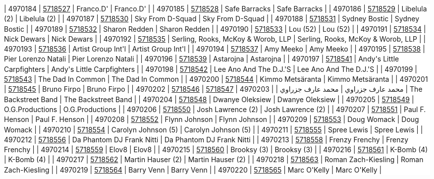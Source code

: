 | 4970184 | [5718527](https://www.discogs.com/artist/5718527) | Franco.D' | Franco.D' |
| 4970185 | [5718528](https://www.discogs.com/artist/5718528) | Safe Barracks | Safe Barracks |
| 4970186 | [5718529](https://www.discogs.com/artist/5718529) | Libelula (2) | Libelula (2) |
| 4970187 | [5718530](https://www.discogs.com/artist/5718530) | Sky From D-Squad | Sky From D-Squad |
| 4970188 | [5718531](https://www.discogs.com/artist/5718531) | Sydney Bostic | Sydney Bostic |
| 4970189 | [5718532](https://www.discogs.com/artist/5718532) | Sharon Redden | Sharon Redden |
| 4970190 | [5718533](https://www.discogs.com/artist/5718533) | Lou (52) | Lou (52) |
| 4970191 | [5718534](https://www.discogs.com/artist/5718534) | Nick Dewars | Nick Dewars |
| 4970192 | [5718535](https://www.discogs.com/artist/5718535) | Serling, Rooks, McKoy & Worob, LLP | Serling, Rooks, McKoy & Worob, LLP |
| 4970193 | [5718536](https://www.discogs.com/artist/5718536) | Artist Group Int'l | Artist Group Int'l |
| 4970194 | [5718537](https://www.discogs.com/artist/5718537) | Amy Meeko | Amy Meeko |
| 4970195 | [5718538](https://www.discogs.com/artist/5718538) | Pier Lorenzo Natali | Pier Lorenzo Natali |
| 4970196 | [5718539](https://www.discogs.com/artist/5718539) | Astarojna | Astarojna |
| 4970197 | [5718541](https://www.discogs.com/artist/5718541) | Andy's Little Carpfighters | Andy's Little Carpfighters |
| 4970198 | [5718542](https://www.discogs.com/artist/5718542) | Lee Ano And The D.J.'S | Lee Ano And The D.J.'S |
| 4970199 | [5718543](https://www.discogs.com/artist/5718543) | The Dad In Common | The Dad In Common |
| 4970200 | [5718544](https://www.discogs.com/artist/5718544) | Kimmo Metsäranta | Kimmo Metsäranta |
| 4970201 | [5718545](https://www.discogs.com/artist/5718545) | Bruno Firpo | Bruno Firpo |
| 4970202 | [5718546](https://www.discogs.com/artist/5718546) | محمد عارف جزراوي | محمد عارف جزراوي |
| 4970203 | [5718547](https://www.discogs.com/artist/5718547) | The Backstreet Band | The Backstreet Band |
| 4970204 | [5718548](https://www.discogs.com/artist/5718548) | Dwanye Oleksiew | Dwanye Oleksiew |
| 4970205 | [5718549](https://www.discogs.com/artist/5718549) | O.G.Productions | O.G.Productions |
| 4970206 | [5718550](https://www.discogs.com/artist/5718550) | Josh Lawrence (2) | Josh Lawrence (2) |
| 4970207 | [5718551](https://www.discogs.com/artist/5718551) | Paul F. Henson | Paul F. Henson |
| 4970208 | [5718552](https://www.discogs.com/artist/5718552) | Flynn Johnson | Flynn Johnson |
| 4970209 | [5718553](https://www.discogs.com/artist/5718553) | Doug Womack | Doug Womack |
| 4970210 | [5718554](https://www.discogs.com/artist/5718554) | Carolyn Johnson (5) | Carolyn Johnson (5) |
| 4970211 | [5718555](https://www.discogs.com/artist/5718555) | Spree Lewis | Spree Lewis |
| 4970212 | [5718556](https://www.discogs.com/artist/5718556) | Da Phantom DJ Frank Nitti | Da Phantom DJ Frank Nitti |
| 4970213 | [5718558](https://www.discogs.com/artist/5718558) | Frenzy Frenchy | Frenzy Frenchy |
| 4970214 | [5718559](https://www.discogs.com/artist/5718559) | Elov8 | Elov8 |
| 4970215 | [5718560](https://www.discogs.com/artist/5718560) | Brooksy (3) | Brooksy (3) |
| 4970216 | [5718561](https://www.discogs.com/artist/5718561) | K-Bomb (4) | K-Bomb (4) |
| 4970217 | [5718562](https://www.discogs.com/artist/5718562) | Martin Hauser (2) | Martin Hauser (2) |
| 4970218 | [5718563](https://www.discogs.com/artist/5718563) | Roman Zach-Kiesling | Roman Zach-Kiesling |
| 4970219 | [5718564](https://www.discogs.com/artist/5718564) | Barry Venn | Barry Venn |
| 4970220 | [5718565](https://www.discogs.com/artist/5718565) | Marc O'Kelly | Marc O'Kelly |